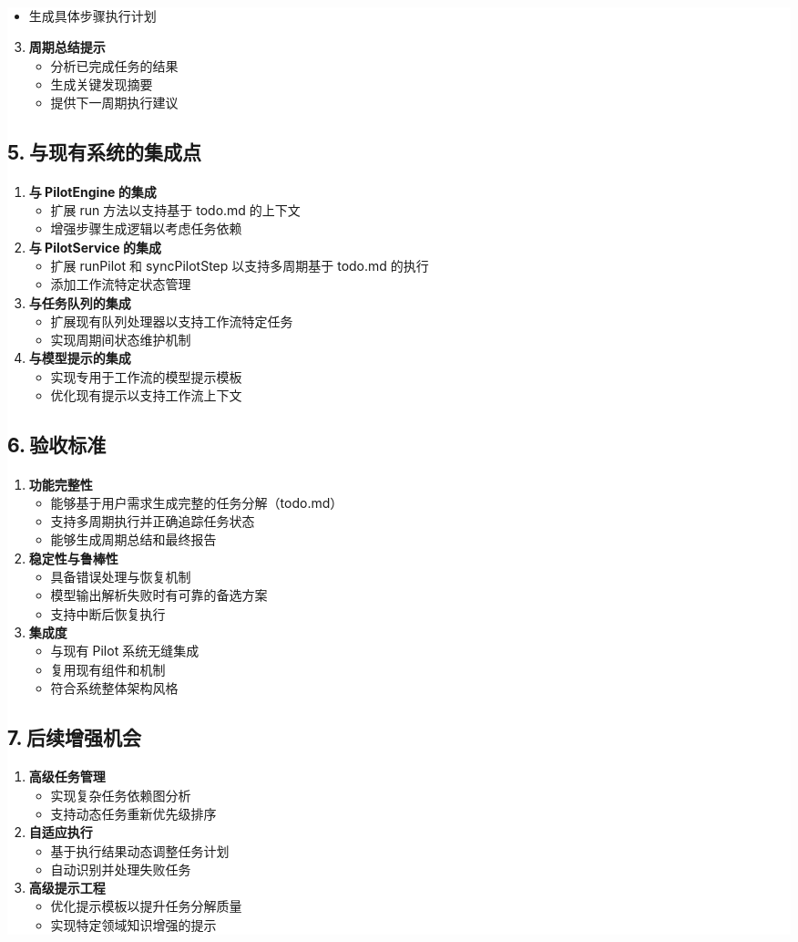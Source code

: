   - 生成具体步骤执行计划
3. **周期总结提示**
   - 分析已完成任务的结果
   - 生成关键发现摘要
   - 提供下一周期执行建议
## 5. 与现有系统的集成点
1. **与 PilotEngine 的集成**
   - 扩展 run 方法以支持基于 todo.md 的上下文
   - 增强步骤生成逻辑以考虑任务依赖
2. **与 PilotService 的集成**
   - 扩展 runPilot 和 syncPilotStep 以支持多周期基于 todo.md 的执行
   - 添加工作流特定状态管理
3. **与任务队列的集成**
   - 扩展现有队列处理器以支持工作流特定任务
   - 实现周期间状态维护机制
4. **与模型提示的集成**
   - 实现专用于工作流的模型提示模板
   - 优化现有提示以支持工作流上下文
## 6. 验收标准
1. **功能完整性**
   - 能够基于用户需求生成完整的任务分解（todo.md）
   - 支持多周期执行并正确追踪任务状态
   - 能够生成周期总结和最终报告
2. **稳定性与鲁棒性**
   - 具备错误处理与恢复机制
   - 模型输出解析失败时有可靠的备选方案
   - 支持中断后恢复执行
3. **集成度**
   - 与现有 Pilot 系统无缝集成
   - 复用现有组件和机制
   - 符合系统整体架构风格
## 7. 后续增强机会
1. **高级任务管理**
   - 实现复杂任务依赖图分析
   - 支持动态任务重新优先级排序
2. **自适应执行**
   - 基于执行结果动态调整任务计划
   - 自动识别并处理失败任务
3. **高级提示工程**
   - 优化提示模板以提升任务分解质量
   - 实现特定领域知识增强的提示